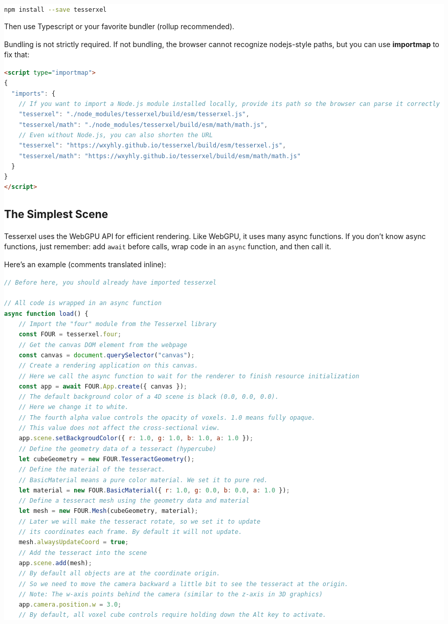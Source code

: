```bash
npm install --save tesserxel
```

Then use Typescript or your favorite bundler (rollup recommended).

Bundling is not strictly required. If not bundling, the browser cannot recognize nodejs-style paths, but you can use **importmap** to fix that:

```html
<script type="importmap">
{  
  "imports": {
    // If you want to import a Node.js module installed locally, provide its path so the browser can parse it correctly
    "tesserxel": "./node_modules/tesserxel/build/esm/tesserxel.js",
    "tesserxel/math": "./node_modules/tesserxel/build/esm/math/math.js",
    // Even without Node.js, you can also shorten the URL
    "tesserxel": "https://wxyhly.github.io/tesserxel/build/esm/tesserxel.js",
    "tesserxel/math": "https://wxyhly.github.io/tesserxel/build/esm/math/math.js"
  }
}  
</script>
```

## The Simplest Scene

Tesserxel uses the WebGPU API for efficient rendering. Like WebGPU, it uses many async functions. If you don’t know async functions, just remember: add `await` before calls, wrap code in an `async` function, and then call it.

Here’s an example (comments translated inline):

```javascript
// Before here, you should already have imported tesserxel

// All code is wrapped in an async function
async function load() {
    // Import the "four" module from the Tesserxel library
    const FOUR = tesserxel.four;
    // Get the canvas DOM element from the webpage
    const canvas = document.querySelector("canvas");
    // Create a rendering application on this canvas.
    // Here we call the async function to wait for the renderer to finish resource initialization
    const app = await FOUR.App.create({ canvas });
    // The default background color of a 4D scene is black (0.0, 0.0, 0.0).
    // Here we change it to white.
    // The fourth alpha value controls the opacity of voxels. 1.0 means fully opaque.
    // This value does not affect the cross-sectional view.
    app.scene.setBackgroudColor({ r: 1.0, g: 1.0, b: 1.0, a: 1.0 });
    // Define the geometry data of a tesseract (hypercube)
    let cubeGeometry = new FOUR.TesseractGeometry();
    // Define the material of the tesseract.
    // BasicMaterial means a pure color material. We set it to pure red.
    let material = new FOUR.BasicMaterial({ r: 1.0, g: 0.0, b: 0.0, a: 1.0 });
    // Define a tesseract mesh using the geometry data and material
    let mesh = new FOUR.Mesh(cubeGeometry, material);
    // Later we will make the tesseract rotate, so we set it to update
    // its coordinates each frame. By default it will not update.
    mesh.alwaysUpdateCoord = true;
    // Add the tesseract into the scene
    app.scene.add(mesh);
    // By default all objects are at the coordinate origin.
    // So we need to move the camera backward a little bit to see the tesseract at the origin.
    // Note: The w-axis points behind the camera (similar to the z-axis in 3D graphics)
    app.camera.position.w = 3.0;
    // By default, all voxel cube controls require holding down the Alt key to activate.
```